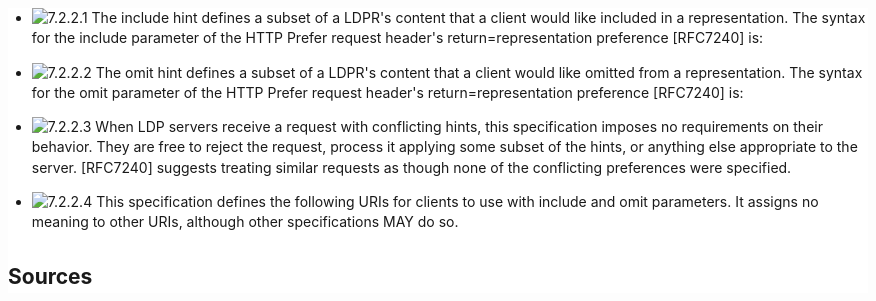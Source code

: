 - ![7.2.2.1][7.2.2.1] The include hint defines a subset of a LDPR's content that a client would like included in a representation. The syntax for the include parameter of the HTTP Prefer request header's return=representation preference [RFC7240] is:

- ![7.2.2.2][7.2.2.2] The omit hint defines a subset of a LDPR's content that a client would like omitted from a representation. The syntax for the omit parameter of the HTTP Prefer request header's return=representation preference [RFC7240] is:

- ![7.2.2.3][7.2.2.3] When LDP servers receive a request with conflicting hints, this specification imposes no requirements on their behavior. They are free to reject the request, process it applying some subset of the hints, or anything else appropriate to the server. [RFC7240] suggests treating similar requests as though none of the conflicting preferences were specified.

- ![7.2.2.4][7.2.2.4] This specification defines the following URIs for clients to use with include and omit parameters. It assigns no meaning to other URIs, although other specifications MAY do so.

## Sources

[4.2.1.1]: https://img.shields.io/badge/-4.2.1.1-015a9c
[4.2.1.2]: https://img.shields.io/badge/-4.2.1.2-015a9c
[4.2.1.3]: https://img.shields.io/badge/-4.2.1.3-015a9c
[4.2.1.4]: https://img.shields.io/badge/-4.2.1.4-015a9c
[4.2.1.5]: https://img.shields.io/badge/-4.2.1.5-015a9c
[4.2.1.6]: https://img.shields.io/badge/-4.2.1.6-015a9c
[4.2.2.1]: https://img.shields.io/badge/-4.2.2.1-015a9c
[4.2.2.2]: https://img.shields.io/badge/-4.2.2.2-015a9c
[4.2.4.1]: https://img.shields.io/badge/-4.2.4.1-015a9c
[4.2.4.2]: https://img.shields.io/badge/-4.2.4.2-015a9c
[4.2.4.3]: https://img.shields.io/badge/-4.2.4.3-015a9c
[4.2.4.4]: https://img.shields.io/badge/-4.2.4.4-015a9c
[4.2.4.5]: https://img.shields.io/badge/-4.2.4.5-015a9c
[4.2.4.6]: https://img.shields.io/badge/-4.2.4.6-015a9c
[4.2.6.1]: https://img.shields.io/badge/-4.2.6.1-015a9c
[4.2.7.1]: https://img.shields.io/badge/-4.2.7.1-015a9c
[4.2.8.1]: https://img.shields.io/badge/-4.2.8.1-015a9c
[4.2.8.2]: https://img.shields.io/badge/-4.2.8.2-015a9c
[4.3.1.1]: https://img.shields.io/badge/-4.3.1.1-015a9c
[4.3.1.2]: https://img.shields.io/badge/-4.3.1.2-015a9c
[4.3.1.3]: https://img.shields.io/badge/-4.3.1.3-015a9c
[4.3.1.4]: https://img.shields.io/badge/-4.3.1.4-015a9c
[4.3.1.5]: https://img.shields.io/badge/-4.3.1.5-015a9c
[4.3.1.6]: https://img.shields.io/badge/-4.3.1.6-015a9c
[4.3.1.7]: https://img.shields.io/badge/-4.3.1.7-015a9c
[4.3.1.8]: https://img.shields.io/badge/-4.3.1.8-015a9c
[4.3.1.9]: https://img.shields.io/badge/-4.3.1.9-015a9c
[4.3.1.10]: https://img.shields.io/badge/-4.3.1.10-015a9c
[4.3.1.11]: https://img.shields.io/badge/-4.3.1.11-015a9c
[4.3.1.12]: https://img.shields.io/badge/-4.3.1.12-015a9c
[4.3.1.13]: https://img.shields.io/badge/-4.3.1.13-015a9c
[4.3.2.1]: https://img.shields.io/badge/-4.3.2.1-015a9c
[4.3.2.2]: https://img.shields.io/badge/-4.3.2.2-015a9c
[4.3.2.3]: https://img.shields.io/badge/-4.3.2.3-015a9c
[4.4.1.1]: https://img.shields.io/badge/-4.4.1.1-015a9c
[4.4.1.2]: https://img.shields.io/badge/-4.4.1.2-015a9c
[5.2.1.1]: https://img.shields.io/badge/-5.2.1.1-015a9c
[5.2.1.2]: https://img.shields.io/badge/-5.2.1.2-015a9c
[5.2.1.3]: https://img.shields.io/badge/-5.2.1.3-015a9c
[5.2.1.4]: https://img.shields.io/badge/-5.2.1.4-015a9c
[5.2.1.5]: https://img.shields.io/badge/-5.2.1.5-015a9c
[5.2.3.1]: https://img.shields.io/badge/-5.2.3.1-015a9c
[5.2.3.2]: https://img.shields.io/badge/-5.2.3.2-015a9c
[5.2.3.3]: https://img.shields.io/badge/-5.2.3.3-015a9c
[5.2.3.4]: https://img.shields.io/badge/-5.2.3.4-015a9c
[5.2.3.5]: https://img.shields.io/badge/-5.2.3.5-015a9c
[5.2.3.6]: https://img.shields.io/badge/-5.2.3.6-015a9c
[5.2.3.7]: https://img.shields.io/badge/-5.2.3.7-015a9c
[5.2.3.8]: https://img.shields.io/badge/-5.2.3.8-015a9c
[5.2.3.9]: https://img.shields.io/badge/-5.2.3.9-015a9c
[5.2.3.10]: https://img.shields.io/badge/-5.2.3.10-015a9c
[5.2.3.11]: https://img.shields.io/badge/-5.2.3.11-015a9c
[5.2.3.12]: https://img.shields.io/badge/-5.2.3.12-015a9c
[5.2.3.13]: https://img.shields.io/badge/-5.2.3.13-015a9c
[5.2.3.14]: https://img.shields.io/badge/-5.2.3.14-015a9c
[5.2.4.1]: https://img.shields.io/badge/-5.2.4.1-015a9c
[5.2.4.2]: https://img.shields.io/badge/-5.2.4.2-015a9c
[5.2.5.1]: https://img.shields.io/badge/-5.2.5.1-015a9c
[5.2.5.2]: https://img.shields.io/badge/-5.2.5.2-015a9c
[5.2.7.1]: https://img.shields.io/badge/-5.2.7.1-015a9c
[5.2.8.1]: https://img.shields.io/badge/-5.2.8.1-015a9c
[5.3.1.1]: https://img.shields.io/badge/-5.3.1.1-015a9c
[5.4.1.1]: https://img.shields.io/badge/-5.4.1.1-015a9c
[5.4.1.2]: https://img.shields.io/badge/-5.4.1.2-015a9c
[5.4.1.3]: https://img.shields.io/badge/-5.4.1.3-015a9c
[5.4.1.4]: https://img.shields.io/badge/-5.4.1.4-015a9c
[5.4.1.4.1]: https://img.shields.io/badge/-5.4.1.4.1-015a9c
[5.4.1.4.2]: https://img.shields.io/badge/-5.4.1.4.2-015a9c
[5.4.1.5]: https://img.shields.io/badge/-5.4.1.5-015a9c
[5.4.2.1]: https://img.shields.io/badge/-5.4.2.1-015a9c
[5.4.3.1]: https://img.shields.io/badge/-5.4.3.1-015a9c
[5.5.1.1]: https://img.shields.io/badge/-5.5.1.1-015a9c
[5.5.1.2]: https://img.shields.io/badge/-5.5.1.2-015a9c
[5.5.2.1]: https://img.shields.io/badge/-5.5.2.1-015a9c
[6.1.1]: https://img.shields.io/badge/-6.1.1-015a9c
[6.1.2]: https://img.shields.io/badge/-6.1.2-015a9c
[6.2.1]: https://img.shields.io/badge/-6.2.1-015a9c
[6.2.2]: https://img.shields.io/badge/-6.2.2-015a9c
[6.2.3]: https://img.shields.io/badge/-6.2.3-015a9c
[6.2.4]: https://img.shields.io/badge/-6.2.4-015a9c
[6.2.5]: https://img.shields.io/badge/-6.2.5-015a9c
[6.2.6]: https://img.shields.io/badge/-6.2.6-015a9c
[6.3.1]: https://img.shields.io/badge/-6.3.1-015a9c
[6.3.2]: https://img.shields.io/badge/-6.3.2-015a9c
[6.3.3]: https://img.shields.io/badge/-6.3.3-015a9c
[7.1.1]: https://img.shields.io/badge/-7.1.1-015a9c
[7.1.2]: https://img.shields.io/badge/-7.1.2-015a9c
[7.2.2.1]: https://img.shields.io/badge/-7.2.2.1-015a9c

[7.2.2.2]: https://img.shields.io/badge/-7.2.2.2-015a9c
[7.2.2.3]: https://img.shields.io/badge/-7.2.2.3-015a9c
[7.2.2.4]: https://img.shields.io/badge/-7.2.2.4-015a9c